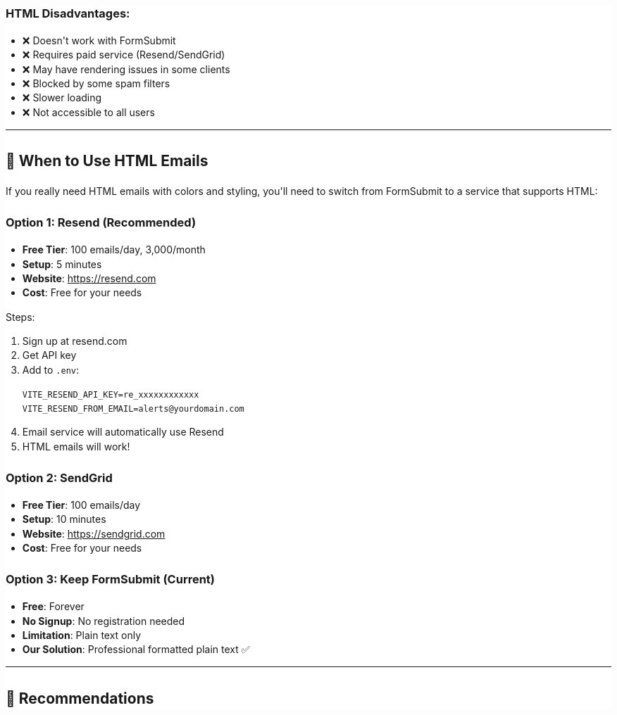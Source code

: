 ### HTML Disadvantages:

- ❌ Doesn't work with FormSubmit
- ❌ Requires paid service (Resend/SendGrid)
- ❌ May have rendering issues in some clients
- ❌ Blocked by some spam filters
- ❌ Slower loading
- ❌ Not accessible to all users

---

## 🎯 When to Use HTML Emails

If you really need HTML emails with colors and styling, you'll need to switch from FormSubmit to a service that supports HTML:

### Option 1: Resend (Recommended)

- **Free Tier**: 100 emails/day, 3,000/month
- **Setup**: 5 minutes
- **Website**: https://resend.com
- **Cost**: Free for your needs

Steps:

1. Sign up at resend.com
2. Get API key
3. Add to `.env`:
   ```
   VITE_RESEND_API_KEY=re_xxxxxxxxxxxx
   VITE_RESEND_FROM_EMAIL=alerts@yourdomain.com
   ```
4. Email service will automatically use Resend
5. HTML emails will work!

### Option 2: SendGrid

- **Free Tier**: 100 emails/day
- **Setup**: 10 minutes
- **Website**: https://sendgrid.com
- **Cost**: Free for your needs

### Option 3: Keep FormSubmit (Current)

- **Free**: Forever
- **No Signup**: No registration needed
- **Limitation**: Plain text only
- **Our Solution**: Professional formatted plain text ✅

---

## 📝 Recommendations
